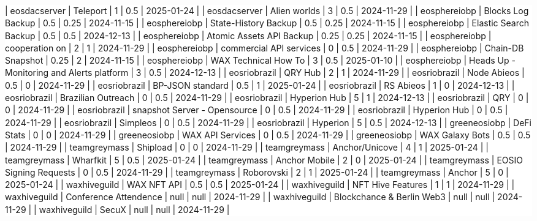 | eosdacserver | Teleport | 1 | 0.5 | 2025-01-24 |
| eosdacserver | Alien worlds | 3 | 0.5 | 2024-11-29 |
| eosphereiobp | Blocks Log Backup | 0.5 | 0.25 | 2024-11-15 |
| eosphereiobp | State-History Backup | 0.5 | 0.25 | 2024-11-15 |
| eosphereiobp | Elastic Search Backup | 0.5 | 0.5 | 2024-12-13 |
| eosphereiobp | Atomic Assets API Backup | 0.25 | 0.25 | 2024-11-15 |
| eosphereiobp | cooperation on  | 2 | 1 | 2024-11-29 |
| eosphereiobp | commercial API services | 0 | 0.5 | 2024-11-29 |
| eosphereiobp | Chain-DB Snapshot | 0.25 | 2 | 2024-11-15 |
| eosphereiobp | WAX Technical How To | 3 | 0.5 | 2025-01-10 |
| eosphereiobp | Heads Up - Monitoring and Alerts platform | 3 | 0.5 | 2024-12-13 |
| eosriobrazil | QRY Hub | 2 | 1 | 2024-11-29 |
| eosriobrazil | Node Abieos | 0.5 | 0 | 2024-11-29 |
| eosriobrazil | BP-JSON standard | 0.5 | 1 | 2025-01-24 |
| eosriobrazil | RS Abieos | 1 | 0 | 2024-12-13 |
| eosriobrazil | Brazilian Outreach | 0 | 0.5 | 2024-11-29 |
| eosriobrazil | Hyperion Hub | 5 | 1 | 2024-12-13 |
| eosriobrazil | QRY | 0 | 0 | 2024-11-29 |
| eosriobrazil | snapshot Server - Opensource | 0 | 0.5 | 2024-11-29 |
| eosriobrazil | Hyperion Hub | 0 | 0.5 | 2024-11-29 |
| eosriobrazil | Simpleos  | 0 | 0.5 | 2024-11-29 |
| eosriobrazil | Hyperion | 5 | 0.5 | 2024-12-13 |
| greeneosiobp | DeFi Stats | 0 | 0 | 2024-11-29 |
| greeneosiobp | WAX API Services | 0 | 0.5 | 2024-11-29 |
| greeneosiobp | WAX Galaxy Bots | 0.5 | 0.5 | 2024-11-29 |
| teamgreymass | Shipload  | 0 | 0 | 2024-11-29 |
| teamgreymass | Anchor/Unicove | 4 | 1 | 2025-01-24 |
| teamgreymass | Wharfkit | 5 | 0.5 | 2025-01-24 |
| teamgreymass | Anchor Mobile  | 2 | 0 | 2025-01-24 |
| teamgreymass | EOSIO Signing Requests | 0 | 0.5 | 2024-11-29 |
| teamgreymass | Roborovski | 2 | 1 | 2025-01-24 |
| teamgreymass | Anchor | 5 | 0 | 2025-01-24 |
| waxhiveguild | WAX NFT API | 0.5 | 0.5 | 2025-01-24 |
| waxhiveguild | NFT Hive Features | 1 | 1 | 2024-11-29 |
| waxhiveguild | Conference Attendence | null | null | 2024-11-29 |
| waxhiveguild | Blockchance & Berlin Web3 | null | null | 2024-11-29 |
| waxhiveguild | SecuX | null | null | 2024-11-29 |
